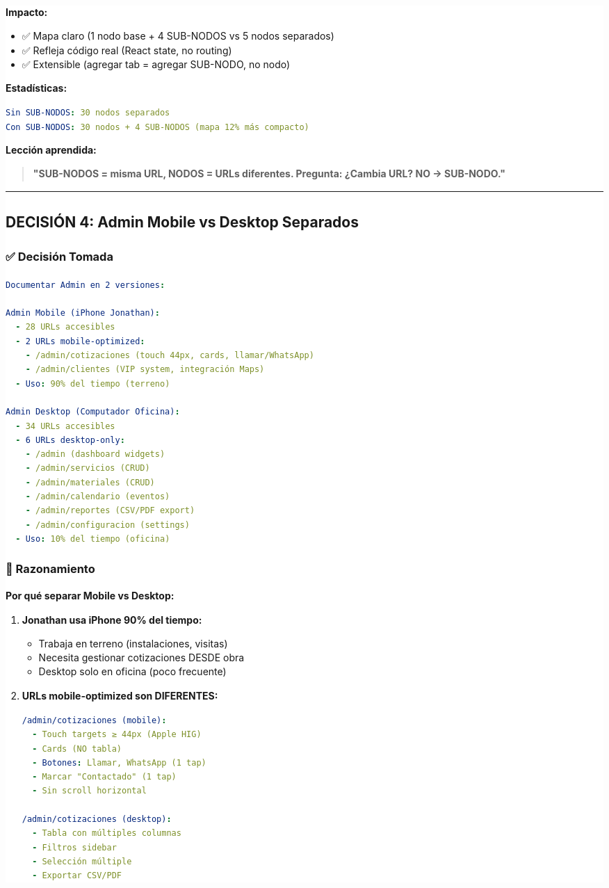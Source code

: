 **Impacto:**
- ✅ Mapa claro (1 nodo base + 4 SUB-NODOS vs 5 nodos separados)
- ✅ Refleja código real (React state, no routing)
- ✅ Extensible (agregar tab = agregar SUB-NODO, no nodo)

**Estadísticas:**
```yaml
Sin SUB-NODOS: 30 nodos separados
Con SUB-NODOS: 30 nodos + 4 SUB-NODOS (mapa 12% más compacto)
```

**Lección aprendida:**
> **"SUB-NODOS = misma URL, NODOS = URLs diferentes. Pregunta: ¿Cambia URL? NO → SUB-NODO."**

---

## DECISIÓN 4: Admin Mobile vs Desktop Separados

### ✅ Decisión Tomada

```yaml
Documentar Admin en 2 versiones:

Admin Mobile (iPhone Jonathan):
  - 28 URLs accesibles
  - 2 URLs mobile-optimized:
    - /admin/cotizaciones (touch 44px, cards, llamar/WhatsApp)
    - /admin/clientes (VIP system, integración Maps)
  - Uso: 90% del tiempo (terreno)

Admin Desktop (Computador Oficina):
  - 34 URLs accesibles
  - 6 URLs desktop-only:
    - /admin (dashboard widgets)
    - /admin/servicios (CRUD)
    - /admin/materiales (CRUD)
    - /admin/calendario (eventos)
    - /admin/reportes (CSV/PDF export)
    - /admin/configuracion (settings)
  - Uso: 10% del tiempo (oficina)
```

### 🤔 Razonamiento

**Por qué separar Mobile vs Desktop:**

1. **Jonathan usa iPhone 90% del tiempo:**
   - Trabaja en terreno (instalaciones, visitas)
   - Necesita gestionar cotizaciones DESDE obra
   - Desktop solo en oficina (poco frecuente)

2. **URLs mobile-optimized son DIFERENTES:**
   ```yaml
   /admin/cotizaciones (mobile):
     - Touch targets ≥ 44px (Apple HIG)
     - Cards (NO tabla)
     - Botones: Llamar, WhatsApp (1 tap)
     - Marcar "Contactado" (1 tap)
     - Sin scroll horizontal

   /admin/cotizaciones (desktop):
     - Tabla con múltiples columnas
     - Filtros sidebar
     - Selección múltiple
     - Exportar CSV/PDF
   ```
